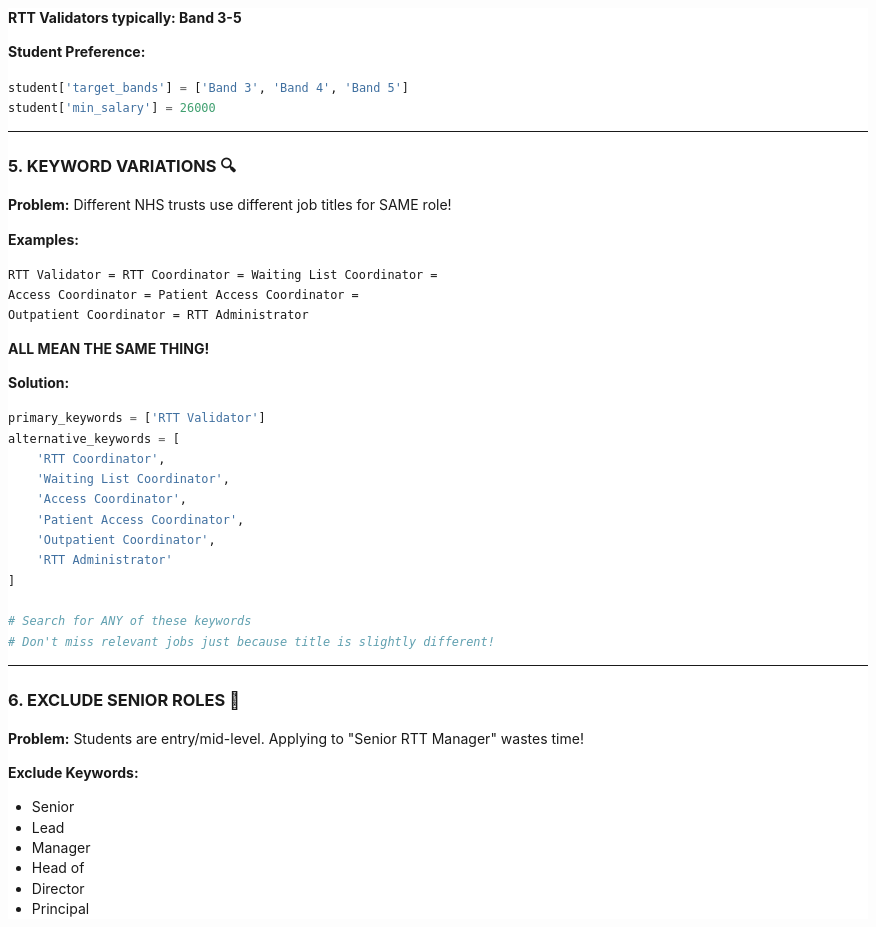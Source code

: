 **RTT Validators typically: Band 3-5**

**Student Preference:**
```python
student['target_bands'] = ['Band 3', 'Band 4', 'Band 5']
student['min_salary'] = 26000
```

---

### **5. KEYWORD VARIATIONS** 🔍

**Problem:**
Different NHS trusts use different job titles for SAME role!

**Examples:**
```
RTT Validator = RTT Coordinator = Waiting List Coordinator = 
Access Coordinator = Patient Access Coordinator = 
Outpatient Coordinator = RTT Administrator
```

**ALL MEAN THE SAME THING!**

**Solution:**
```python
primary_keywords = ['RTT Validator']
alternative_keywords = [
    'RTT Coordinator',
    'Waiting List Coordinator',
    'Access Coordinator',
    'Patient Access Coordinator',
    'Outpatient Coordinator',
    'RTT Administrator'
]

# Search for ANY of these keywords
# Don't miss relevant jobs just because title is slightly different!
```

---

### **6. EXCLUDE SENIOR ROLES** 🚫

**Problem:**
Students are entry/mid-level.
Applying to "Senior RTT Manager" wastes time!

**Exclude Keywords:**
- Senior
- Lead
- Manager
- Head of
- Director
- Principal
